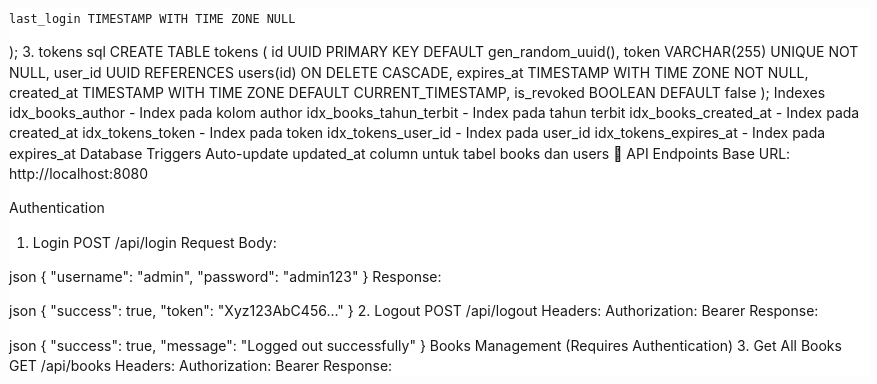     last_login TIMESTAMP WITH TIME ZONE NULL
);
3. tokens
sql
CREATE TABLE tokens (
    id UUID PRIMARY KEY DEFAULT gen_random_uuid(),
    token VARCHAR(255) UNIQUE NOT NULL,
    user_id UUID REFERENCES users(id) ON DELETE CASCADE,
    expires_at TIMESTAMP WITH TIME ZONE NOT NULL,
    created_at TIMESTAMP WITH TIME ZONE DEFAULT CURRENT_TIMESTAMP,
    is_revoked BOOLEAN DEFAULT false
);
Indexes
idx_books_author - Index pada kolom author
idx_books_tahun_terbit - Index pada tahun terbit
idx_books_created_at - Index pada created_at
idx_tokens_token - Index pada token
idx_tokens_user_id - Index pada user_id
idx_tokens_expires_at - Index pada expires_at
Database Triggers
Auto-update updated_at column untuk tabel books dan users
📡 API Endpoints
Base URL: http://localhost:8080

Authentication
1. Login
POST /api/login
Request Body:

json
{
  "username": "admin",
  "password": "admin123"
}
Response:

json
{
  "success": true,
  "token": "Xyz123AbC456..."
}
2. Logout
POST /api/logout
Headers: Authorization: Bearer <token>
Response:

json
{
  "success": true,
  "message": "Logged out successfully"
}
Books Management (Requires Authentication)
3. Get All Books
GET /api/books
Headers: Authorization: Bearer <token>
Response:
